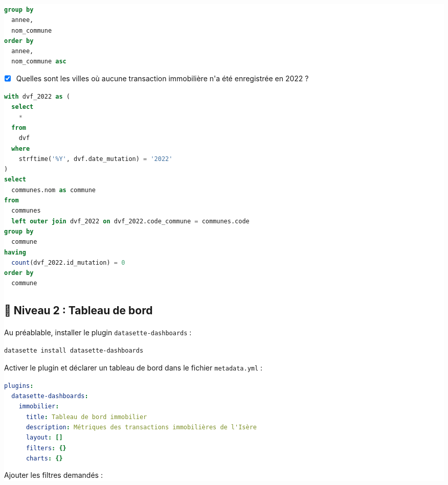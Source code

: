 ```sql
group by
  annee,
  nom_commune
order by
  annee,
  nom_commune asc
```

- [x] Quelles sont les villes où aucune transaction immobilière n'a été enregistrée en 2022 ?
```sql
with dvf_2022 as (
  select
    *
  from
    dvf
  where
    strftime('%Y', dvf.date_mutation) = '2022'
)
select
  communes.nom as commune
from
  communes
  left outer join dvf_2022 on dvf_2022.code_commune = communes.code
group by
  commune
having
  count(dvf_2022.id_mutation) = 0
order by
  commune
```

## 🎨 Niveau 2 : Tableau de bord

Au préablable, installer le plugin `datasette-dashboards` :

```bash
datasette install datasette-dashboards
```

Activer le plugin et déclarer un tableau de bord dans le fichier `metadata.yml` :

```yaml
plugins:
  datasette-dashboards:
    immobilier:
      title: Tableau de bord immobilier
      description: Métriques des transactions immobilières de l'Isère
      layout: []
      filters: {}
      charts: {}
```

Ajouter les filtres demandés :

